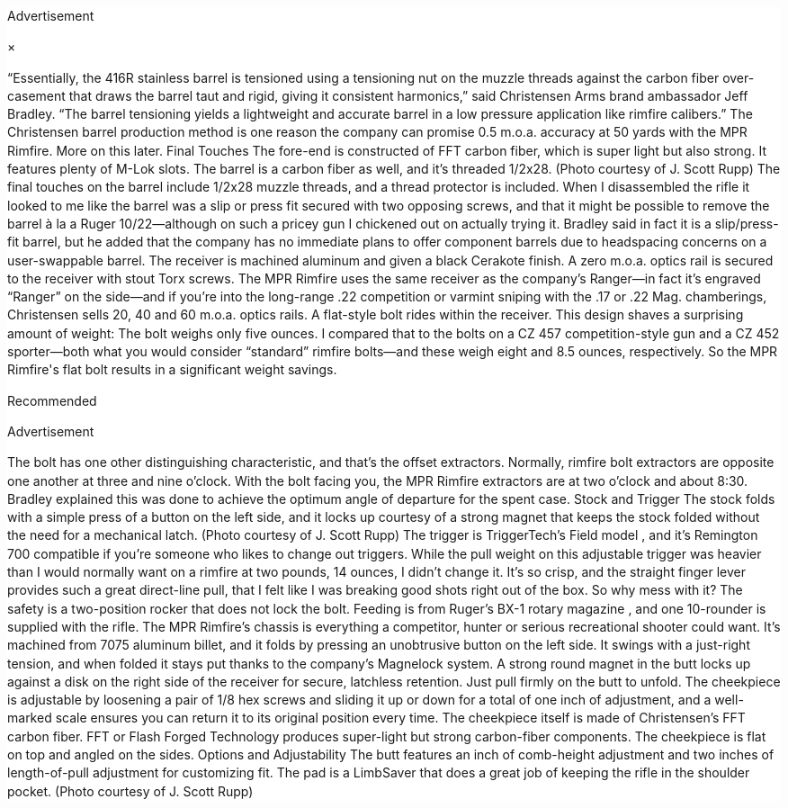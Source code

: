 Advertisement

×

“Essentially, the 416R stainless barrel is tensioned using a tensioning nut on the muzzle threads against the carbon fiber over-casement that draws the barrel taut and rigid, giving it consistent harmonics,” said Christensen Arms brand ambassador Jeff Bradley. “The barrel tensioning yields a lightweight and accurate barrel in a low pressure application like rimfire calibers.”
The Christensen barrel production method is one reason the company can promise 0.5 m.o.a. accuracy at 50 yards with the MPR Rimfire. More on this later.
Final Touches
The fore-end is constructed of FFT carbon fiber, which is super light but also strong. It features plenty of M-Lok slots. The barrel is a carbon fiber as well, and it’s threaded 1/2x28. (Photo courtesy of J. Scott Rupp)
The final touches on the barrel include 1/2x28 muzzle threads, and a thread protector is included. When I disassembled the rifle it looked to me like the barrel was a slip or press fit secured with two opposing screws, and that it might be possible to remove the barrel à la a Ruger 10/22—although on such a pricey gun I chickened out on actually trying it. Bradley said in fact it is a slip/press-fit barrel, but he added that the company has no immediate plans to offer component barrels due to headspacing concerns on a user-swappable barrel.
The receiver is machined aluminum and given a black Cerakote finish. A zero m.o.a. optics rail is secured to the receiver with stout Torx screws. The MPR Rimfire uses the same receiver as the company’s Ranger—in fact it’s engraved “Ranger” on the side—and if you’re into the long-range .22 competition or varmint sniping with the .17 or .22 Mag. chamberings, Christensen sells 20, 40 and 60 m.o.a. optics rails.
A flat-style bolt rides within the receiver. This design shaves a surprising amount of weight: The bolt weighs only five ounces. I compared that to the bolts on a CZ 457 competition-style gun and a CZ 452 sporter—both what you would consider “standard” rimfire bolts—and these weigh eight and 8.5 ounces, respectively. So the MPR Rimfire's flat bolt results in a significant weight savings.

Recommended

Advertisement

The bolt has one other distinguishing characteristic, and that’s the offset extractors. Normally, rimfire bolt extractors are opposite one another at three and nine o’clock. With the bolt facing you, the MPR Rimfire extractors are at two o’clock and about 8:30. Bradley explained this was done to achieve the optimum angle of departure for the spent case.
Stock and Trigger
The stock folds with a simple press of a button on the left side, and it locks up courtesy of a strong magnet that keeps the stock folded without the need for a mechanical latch. (Photo courtesy of J. Scott Rupp)
The trigger is 
TriggerTech’s Field model
, and it’s Remington 700 compatible if you’re someone who likes to change out triggers. While the pull weight on this adjustable trigger was heavier than I would normally want on a rimfire at two pounds, 14 ounces, I didn’t change it. It’s so crisp, and the straight finger lever provides such a great direct-line pull, that I felt like I was breaking good shots right out of the box. So why mess with it?
The safety is a two-position rocker that does not lock the bolt. Feeding is from 
Ruger’s BX-1 rotary magazine
, and one 10-rounder is supplied with the rifle.
The MPR Rimfire’s chassis is everything a competitor, hunter or serious recreational shooter could want. It’s machined from 7075 aluminum billet, and it folds by pressing an unobtrusive button on the left side. It swings with a just-right tension, and when folded it stays put thanks to the company’s Magnelock system. A strong round magnet in the butt locks up against a disk on the right side of the receiver for secure, latchless retention. Just pull firmly on the butt to unfold.
The cheekpiece is adjustable by loosening a pair of 1/8 hex screws and sliding it up or down for a total of one inch of adjustment, and a well-marked scale ensures you can return it to its original position every time. The cheekpiece itself is made of Christensen’s FFT carbon fiber. FFT or Flash Forged Technology produces super-light but strong carbon-fiber components. The cheekpiece is flat on top and angled on the sides.
Options and Adjustability
The butt features an inch of comb-height adjustment and two inches of length-of-pull adjustment for customizing fit. The pad is a LimbSaver that does a great job of keeping the rifle in the shoulder pocket. (Photo courtesy of J. Scott Rupp)